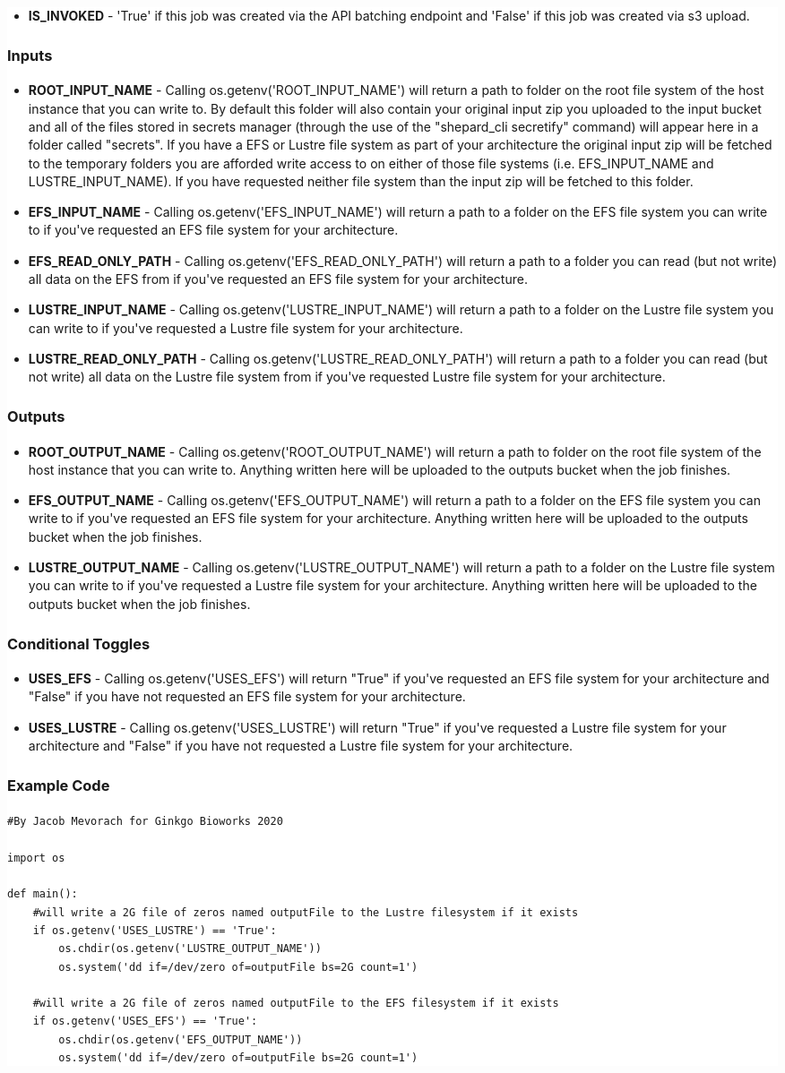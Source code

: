   * __IS_INVOKED__ - 'True' if this job was created via the API batching endpoint and 'False' if this job was created via s3 upload.

### Inputs
  * __ROOT_INPUT_NAME__ - Calling os.getenv('ROOT_INPUT_NAME') will return a path to folder on the root file system of the host instance that you can write to. By default this folder will also contain your original input zip you uploaded to the input bucket and all of the files stored in secrets manager (through the use of the "shepard_cli secretify" command) will appear here in a folder called "secrets". If you have a EFS or Lustre file system as part of your architecture the original input zip will be fetched to the temporary folders you are afforded write access to on either of those file systems (i.e. EFS_INPUT_NAME and LUSTRE_INPUT_NAME). If you have requested neither file system than the input zip will be fetched to this folder.

  * __EFS_INPUT_NAME__ - Calling os.getenv('EFS_INPUT_NAME') will return a path to a folder on the EFS file system you can write to if you've requested an EFS file system for your architecture.

  * __EFS_READ_ONLY_PATH__ - Calling os.getenv('EFS_READ_ONLY_PATH') will return a path to a folder you can read (but not write) all data on the EFS from if you've requested an EFS file system for your architecture.

  * __LUSTRE_INPUT_NAME__ - Calling os.getenv('LUSTRE_INPUT_NAME') will return a path to a folder on the Lustre file system you can write to if you've requested a Lustre file system for your architecture.

  * __LUSTRE_READ_ONLY_PATH__ - Calling os.getenv('LUSTRE_READ_ONLY_PATH') will return a path to a folder you can read (but not write) all data on the Lustre file system from if you've requested Lustre file system for your architecture.

### Outputs
  * __ROOT_OUTPUT_NAME__ - Calling os.getenv('ROOT_OUTPUT_NAME') will return a path to folder on the root file system of the host instance that you can write to. Anything written here will be uploaded to the outputs bucket when the job finishes.

  * __EFS_OUTPUT_NAME__ - Calling os.getenv('EFS_OUTPUT_NAME') will return a path to a folder on the EFS file system you can write to if you've requested an EFS file system for your architecture. Anything written here will be uploaded to the outputs bucket when the job finishes.

  * __LUSTRE_OUTPUT_NAME__ - Calling os.getenv('LUSTRE_OUTPUT_NAME') will return a path to a folder on the Lustre file system you can write to if you've requested a Lustre file system for your architecture. Anything written here will be uploaded to the outputs bucket when the job finishes.

### Conditional Toggles
 * __USES_EFS__ - Calling os.getenv('USES_EFS') will return "True" if you've requested an EFS file system for your architecture and "False" if you have not requested an EFS file system for your architecture.

 * __USES_LUSTRE__ - Calling os.getenv('USES_LUSTRE') will return "True" if you've requested a Lustre file system for your architecture and "False" if you have not requested a Lustre file system for your architecture.

### Example Code
```
#By Jacob Mevorach for Ginkgo Bioworks 2020

import os

def main():
    #will write a 2G file of zeros named outputFile to the Lustre filesystem if it exists
    if os.getenv('USES_LUSTRE') == 'True':
        os.chdir(os.getenv('LUSTRE_OUTPUT_NAME'))
        os.system('dd if=/dev/zero of=outputFile bs=2G count=1')

    #will write a 2G file of zeros named outputFile to the EFS filesystem if it exists
    if os.getenv('USES_EFS') == 'True':
        os.chdir(os.getenv('EFS_OUTPUT_NAME'))
        os.system('dd if=/dev/zero of=outputFile bs=2G count=1')
```